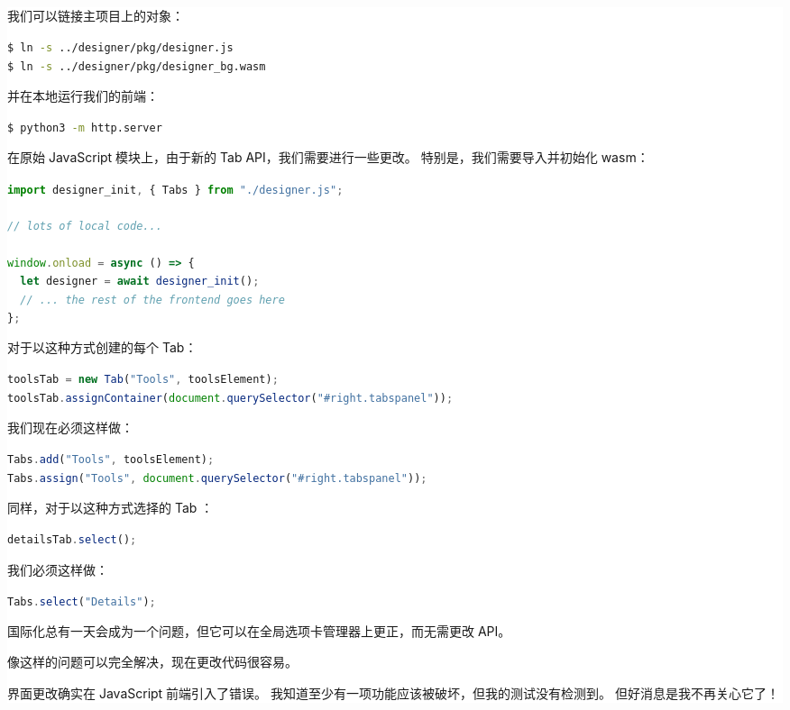 我们可以链接主项目上的对象：

```sh
$ ln -s ../designer/pkg/designer.js
$ ln -s ../designer/pkg/designer_bg.wasm
```

并在本地运行我们的前端：

```sh
$ python3 -m http.server
```

在原始 JavaScript 模块上，由于新的 Tab API，我们需要进行一些更改。 特别是，我们需要导入并初始化 wasm：

```js
import designer_init, { Tabs } from "./designer.js";

// lots of local code...

window.onload = async () => {
  let designer = await designer_init();
  // ... the rest of the frontend goes here
};
```

对于以这种方式创建的每个 Tab：

```js
toolsTab = new Tab("Tools", toolsElement);
toolsTab.assignContainer(document.querySelector("#right.tabspanel"));
```

我们现在必须这样做：

```js
Tabs.add("Tools", toolsElement);
Tabs.assign("Tools", document.querySelector("#right.tabspanel"));
```

同样，对于以这种方式选择的 Tab ：

```js
detailsTab.select();
```

我们必须这样做：

```js
Tabs.select("Details");
```

国际化总有一天会成为一个问题，但它可以在全局选项卡管理器上更正，而无需更改 API。

像这样的问题可以完全解决，现在更改代码很容易。

界面更改确实在 JavaScript 前端引入了错误。 我知道至少有一项功能应该被破坏，但我的测试没有检测到。 但好消息是我不再关心它了！
